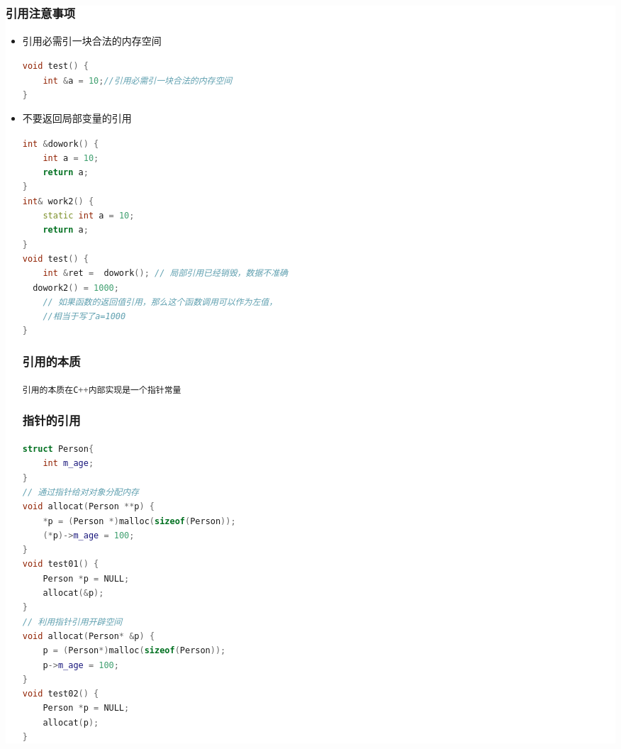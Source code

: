 ### 引用注意事项

- 引用必需引一块合法的内存空间

  ```cpp
  void test() {
      int &a = 10;//引用必需引一块合法的内存空间
  }
  ```

- 不要返回局部变量的引用

  ```cpp
  int &dowork() {
      int a = 10;
      return a;
  }
  int& work2() {
      static int a = 10;
      return a;
  }
  void test() {
      int &ret =  dowork(); // 局部引用已经销毁，数据不准确
  	dowork2() = 1000; 
      // 如果函数的返回值引用，那么这个函数调用可以作为左值，
      //相当于写了a=1000
  }
  
  ```

  ### 引用的本质

  ```cpp
  引用的本质在C++内部实现是一个指针常量
  ```

  ### 指针的引用

  ```cpp
  struct Person{
      int m_age;
  }
  // 通过指针给对对象分配内存
  void allocat(Person **p) {
      *p = (Person *)malloc(sizeof(Person));
      (*p)->m_age = 100;
  }
  void test01() {
      Person *p = NULL;
      allocat(&p);
  }
  // 利用指针引用开辟空间
  void allocat(Person* &p) {
      p = (Person*)malloc(sizeof(Person));
      p->m_age = 100;
  }
  void test02() {
      Person *p = NULL;
      allocat(p);
  }
  ```
